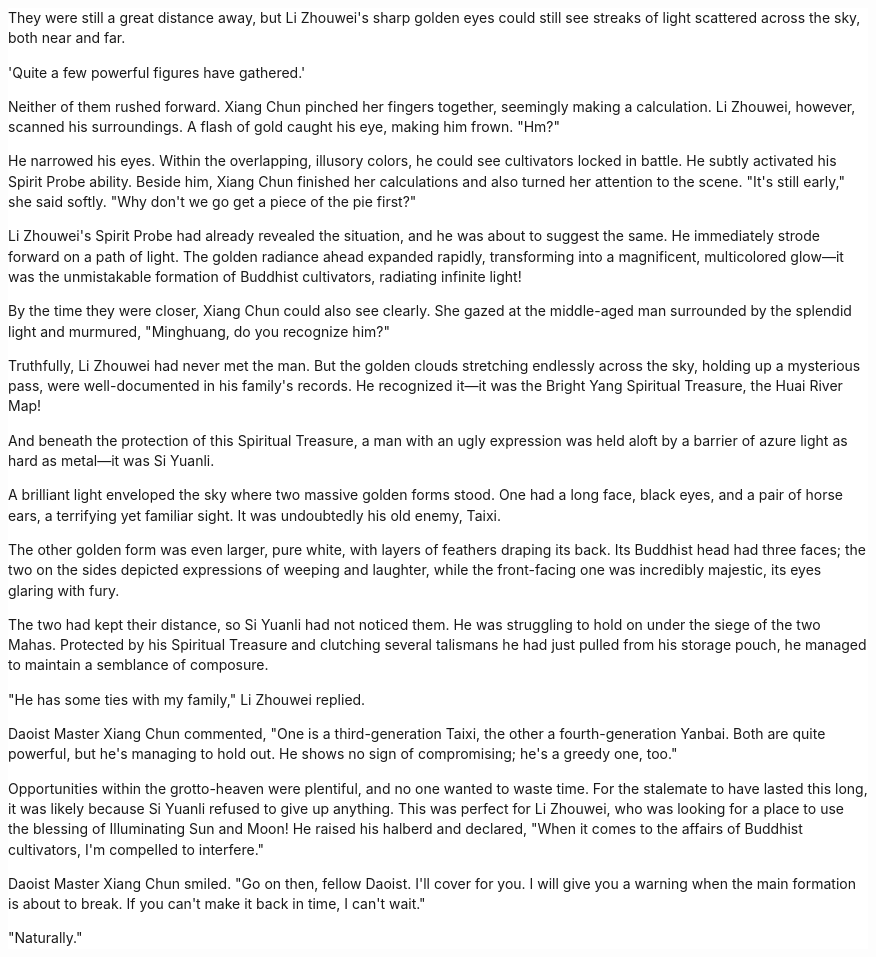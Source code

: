 They were still a great distance away, but Li Zhouwei's sharp golden eyes could still see streaks of light scattered across the sky, both near and far.

'Quite a few powerful figures have gathered.'

Neither of them rushed forward. Xiang Chun pinched her fingers together, seemingly making a calculation. Li Zhouwei, however, scanned his surroundings. A flash of gold caught his eye, making him frown. "Hm?"

He narrowed his eyes. Within the overlapping, illusory colors, he could see cultivators locked in battle. He subtly activated his Spirit Probe ability. Beside him, Xiang Chun finished her calculations and also turned her attention to the scene. "It's still early," she said softly. "Why don't we go get a piece of the pie first?"

Li Zhouwei's Spirit Probe had already revealed the situation, and he was about to suggest the same. He immediately strode forward on a path of light. The golden radiance ahead expanded rapidly, transforming into a magnificent, multicolored glow—it was the unmistakable formation of Buddhist cultivators, radiating infinite light!

By the time they were closer, Xiang Chun could also see clearly. She gazed at the middle-aged man surrounded by the splendid light and murmured, "Minghuang, do you recognize him?"

Truthfully, Li Zhouwei had never met the man. But the golden clouds stretching endlessly across the sky, holding up a mysterious pass, were well-documented in his family's records. He recognized it—it was the Bright Yang Spiritual Treasure, the Huai River Map!

And beneath the protection of this Spiritual Treasure, a man with an ugly expression was held aloft by a barrier of azure light as hard as metal—it was Si Yuanli.

A brilliant light enveloped the sky where two massive golden forms stood. One had a long face, black eyes, and a pair of horse ears, a terrifying yet familiar sight. It was undoubtedly his old enemy, Taixi.

The other golden form was even larger, pure white, with layers of feathers draping its back. Its Buddhist head had three faces; the two on the sides depicted expressions of weeping and laughter, while the front-facing one was incredibly majestic, its eyes glaring with fury.

The two had kept their distance, so Si Yuanli had not noticed them. He was struggling to hold on under the siege of the two Mahas. Protected by his Spiritual Treasure and clutching several talismans he had just pulled from his storage pouch, he managed to maintain a semblance of composure.

"He has some ties with my family," Li Zhouwei replied.

Daoist Master Xiang Chun commented, "One is a third-generation Taixi, the other a fourth-generation Yanbai. Both are quite powerful, but he's managing to hold out. He shows no sign of compromising; he's a greedy one, too."

Opportunities within the grotto-heaven were plentiful, and no one wanted to waste time. For the stalemate to have lasted this long, it was likely because Si Yuanli refused to give up anything. This was perfect for Li Zhouwei, who was looking for a place to use the blessing of Illuminating Sun and Moon! He raised his halberd and declared, "When it comes to the affairs of Buddhist cultivators, I'm compelled to interfere."

Daoist Master Xiang Chun smiled. "Go on then, fellow Daoist. I'll cover for you. I will give you a warning when the main formation is about to break. If you can't make it back in time, I can't wait."

"Naturally."
